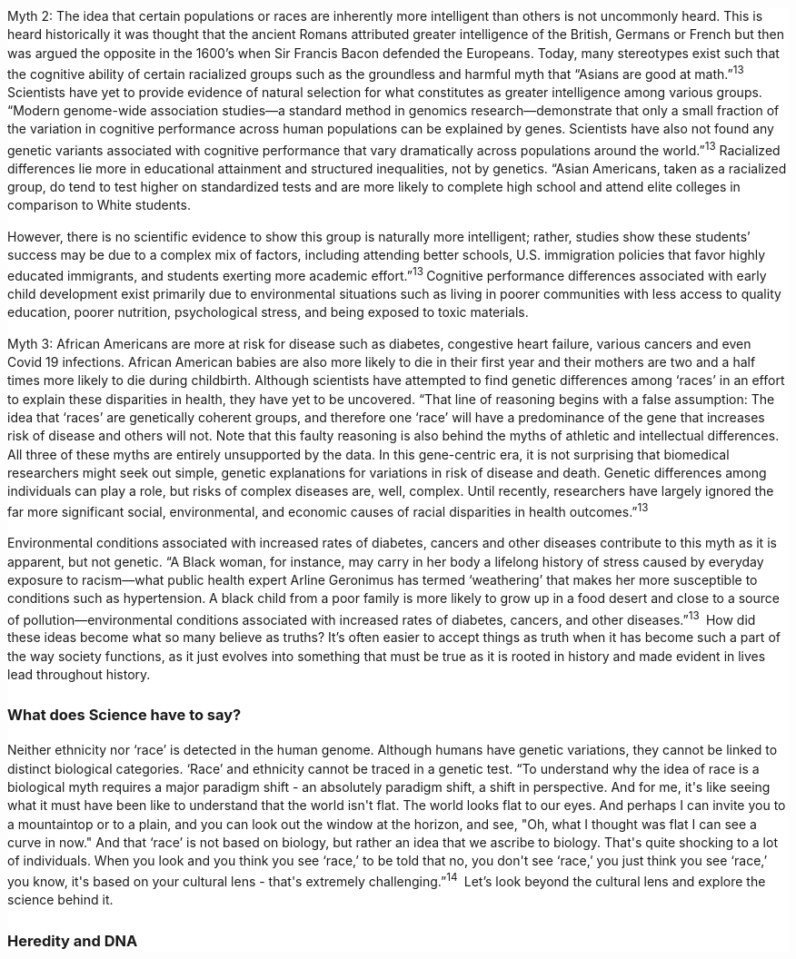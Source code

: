 <p>Myth 2: The idea that certain populations or races are inherently more intelligent than others is not uncommonly heard. This is heard historically it was thought that the ancient Romans attributed greater intelligence of the British, Germans or French but then was argued the opposite in the 1600&rsquo;s when Sir Francis Bacon defended the Europeans. Today, many stereotypes exist such that the cognitive ability of certain racialized groups such as the groundless and harmful myth that &ldquo;Asians are good at math.&rdquo;<sup>13 </sup>Scientists have yet to provide evidence of natural selection for what constitutes as greater intelligence among various groups. &ldquo;Modern genome-wide association studies&mdash;a standard method in genomics research&mdash;demonstrate that only a small fraction&nbsp;of the variation in cognitive performance across human populations can be explained by genes. Scientists have also&nbsp;not found&nbsp;any genetic variants associated with cognitive performance that vary dramatically across populations around the world.&rdquo;<sup>13</sup> Racialized differences lie more in educational attainment and structured inequalities, not by genetics. &ldquo;Asian Americans, taken as a racialized group, do tend to test higher on standardized tests and are more likely to complete high school and attend elite colleges in comparison to White students.</p>
<p>However, there is no scientific evidence to show this group is&nbsp;naturally&nbsp;more intelligent; rather, studies show these students&rsquo; success may be due to a complex mix of factors, including&nbsp;attending better schools,&nbsp;U.S. immigration policies&nbsp;that favor highly educated immigrants, and students&nbsp;exerting more academic effort.&rdquo;<sup>13 </sup>Cognitive performance differences associated with early child development exist primarily due to environmental situations such as living in poorer communities with less access to quality education, poorer nutrition, psychological stress, and being exposed to toxic materials.</p>
<p>Myth 3: African Americans are more at risk for disease such as diabetes, congestive heart failure, various cancers and even Covid 19 infections. African American babies are also more likely to die in their first year and their mothers are two and a half times more likely to die during childbirth. Although scientists have attempted to find genetic differences among &lsquo;races&rsquo; in an effort to explain these disparities in health, they have yet to be uncovered. &ldquo;That line of reasoning begins with a false assumption: The idea that &lsquo;races&rsquo; are genetically coherent groups, and therefore one &lsquo;race&rsquo; will have a predominance of the gene that increases risk of disease and others will not. Note that this faulty reasoning is also behind the myths of athletic and intellectual differences. All three of these myths are entirely unsupported by the data. In this gene-centric era, it is not surprising that biomedical researchers might seek out simple, genetic explanations for variations in risk of disease and death. Genetic differences among individuals can play a role, but risks of complex diseases are, well, complex. Until recently, researchers have largely ignored the far more significant social, environmental, and economic causes of racial disparities in health outcomes.&rdquo;<sup>13 </sup></p>
<p>Environmental conditions associated with increased rates of diabetes, cancers and other diseases contribute to this myth as it is apparent, but not genetic. &ldquo;A&nbsp;Black woman, for instance, may carry in her body a lifelong history of stress caused by everyday exposure to racism&mdash;what public health expert Arline Geronimus has termed &lsquo;weathering&rsquo; that makes her&nbsp;more susceptible&nbsp;to conditions such as hypertension. A black child from a poor family is more likely to grow up&nbsp;in a food desert&nbsp;and&nbsp;close to a source of pollution&mdash;environmental conditions associated with increased rates of diabetes, cancers, and other diseases.&rdquo;<sup>13 </sup>&nbsp;How did these ideas become what so many believe as truths? It&rsquo;s often easier to accept things as truth when it has become such a part of the way society functions, as it just evolves into something that must be true as it is rooted in history and made evident in lives lead throughout history.</p>
<h3>What does Science have to say?</h3>
<p>Neither ethnicity nor &lsquo;race&rsquo; is detected in the human genome. Although humans have genetic variations, they cannot be linked to distinct biological categories. &lsquo;Race&rsquo; and ethnicity cannot be traced in a genetic test. &ldquo;To understand why the idea of race is a biological myth requires a major paradigm shift - an absolutely paradigm shift, a shift in perspective. And for me, it's like seeing what it must have been like to understand that the world isn't flat. The world looks flat to our eyes. And perhaps I can invite you to a mountaintop or to a plain, and you can look out the window at the horizon, and see, "Oh, what I thought was flat I can see a curve in now." And that &lsquo;race&rsquo; is not based on biology, but rather an idea that we ascribe to biology. That's quite shocking to a lot of individuals. When you look and you think you see &lsquo;race,&rsquo; to be told that no, you don't see &lsquo;race,&rsquo; you just think you see &lsquo;race,&rsquo; you know, it's based on your cultural lens - that's extremely challenging.&rdquo;<sup>14 </sup>&nbsp;Let&rsquo;s look beyond the cultural lens and explore the science behind it.</p>
<h3>Heredity and DNA</h3>